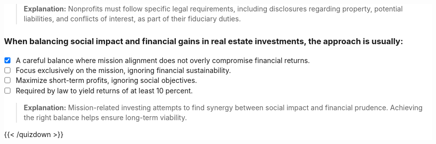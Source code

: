 > **Explanation:** Nonprofits must follow specific legal requirements, including disclosures regarding property, potential liabilities, and conflicts of interest, as part of their fiduciary duties.

### When balancing social impact and financial gains in real estate investments, the approach is usually:

- [x] A careful balance where mission alignment does not overly compromise financial returns.  
- [ ] Focus exclusively on the mission, ignoring financial sustainability.  
- [ ] Maximize short-term profits, ignoring social objectives.  
- [ ] Required by law to yield returns of at least 10 percent.  

> **Explanation:** Mission-related investing attempts to find synergy between social impact and financial prudence. Achieving the right balance helps ensure long-term viability.

{{< /quizdown >}}
